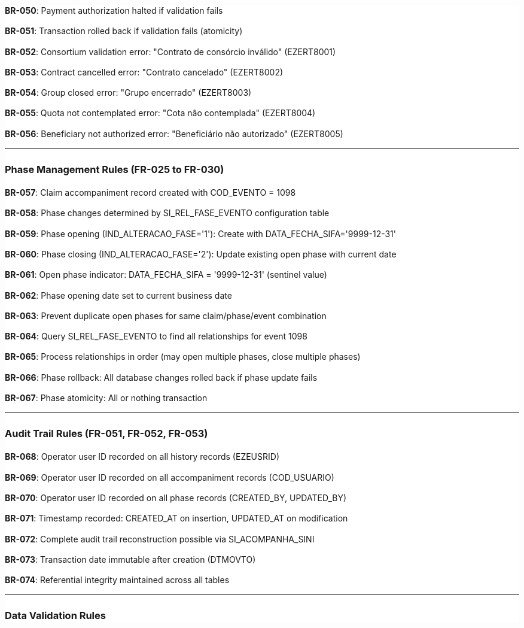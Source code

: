 **BR-050**: Payment authorization halted if validation fails

**BR-051**: Transaction rolled back if validation fails (atomicity)

**BR-052**: Consortium validation error: "Contrato de consórcio inválido" (EZERT8001)

**BR-053**: Contract cancelled error: "Contrato cancelado" (EZERT8002)

**BR-054**: Group closed error: "Grupo encerrado" (EZERT8003)

**BR-055**: Quota not contemplated error: "Cota não contemplada" (EZERT8004)

**BR-056**: Beneficiary not authorized error: "Beneficiário não autorizado" (EZERT8005)

---

### Phase Management Rules (FR-025 to FR-030)

**BR-057**: Claim accompaniment record created with COD_EVENTO = 1098

**BR-058**: Phase changes determined by SI_REL_FASE_EVENTO configuration table

**BR-059**: Phase opening (IND_ALTERACAO_FASE='1'): Create with DATA_FECHA_SIFA='9999-12-31'

**BR-060**: Phase closing (IND_ALTERACAO_FASE='2'): Update existing open phase with current date

**BR-061**: Open phase indicator: DATA_FECHA_SIFA = '9999-12-31' (sentinel value)

**BR-062**: Phase opening date set to current business date

**BR-063**: Prevent duplicate open phases for same claim/phase/event combination

**BR-064**: Query SI_REL_FASE_EVENTO to find all relationships for event 1098

**BR-065**: Process relationships in order (may open multiple phases, close multiple phases)

**BR-066**: Phase rollback: All database changes rolled back if phase update fails

**BR-067**: Phase atomicity: All or nothing transaction

---

### Audit Trail Rules (FR-051, FR-052, FR-053)

**BR-068**: Operator user ID recorded on all history records (EZEUSRID)

**BR-069**: Operator user ID recorded on all accompaniment records (COD_USUARIO)

**BR-070**: Operator user ID recorded on all phase records (CREATED_BY, UPDATED_BY)

**BR-071**: Timestamp recorded: CREATED_AT on insertion, UPDATED_AT on modification

**BR-072**: Complete audit trail reconstruction possible via SI_ACOMPANHA_SINI

**BR-073**: Transaction date immutable after creation (DTMOVTO)

**BR-074**: Referential integrity maintained across all tables

---

### Data Validation Rules

